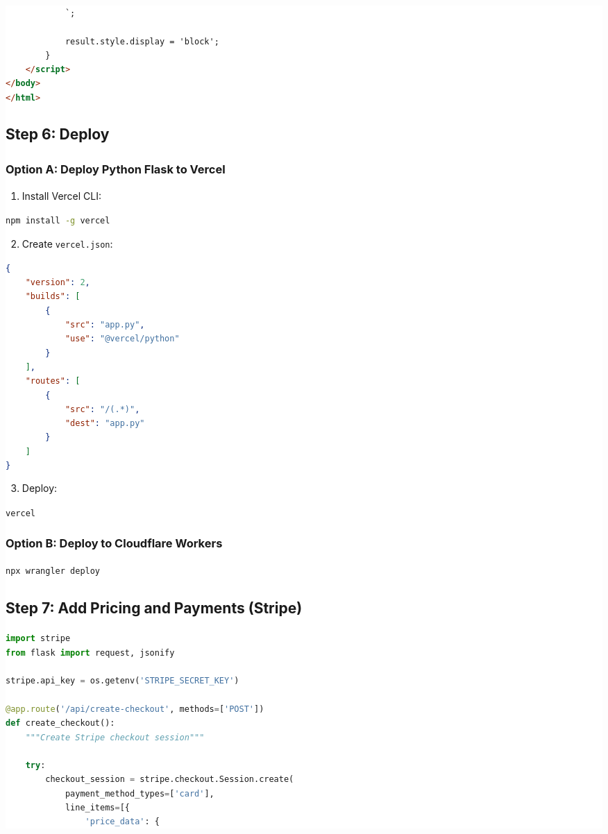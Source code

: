```html
            `;

            result.style.display = 'block';
        }
    </script>
</body>
</html>
```

## Step 6: Deploy

### Option A: Deploy Python Flask to Vercel

1. Install Vercel CLI:
```bash
npm install -g vercel
```

2. Create `vercel.json`:
```json
{
    "version": 2,
    "builds": [
        {
            "src": "app.py",
            "use": "@vercel/python"
        }
    ],
    "routes": [
        {
            "src": "/(.*)",
            "dest": "app.py"
        }
    ]
}
```

3. Deploy:
```bash
vercel
```

### Option B: Deploy to Cloudflare Workers

```bash
npx wrangler deploy
```

## Step 7: Add Pricing and Payments (Stripe)

```python
import stripe
from flask import request, jsonify

stripe.api_key = os.getenv('STRIPE_SECRET_KEY')

@app.route('/api/create-checkout', methods=['POST'])
def create_checkout():
    """Create Stripe checkout session"""

    try:
        checkout_session = stripe.checkout.Session.create(
            payment_method_types=['card'],
            line_items=[{
                'price_data': {
```